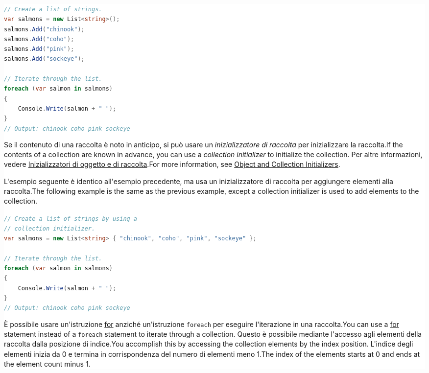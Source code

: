 ```csharp
// Create a list of strings.
var salmons = new List<string>();
salmons.Add("chinook");
salmons.Add("coho");
salmons.Add("pink");
salmons.Add("sockeye");

// Iterate through the list.
foreach (var salmon in salmons)
{
    Console.Write(salmon + " ");
}
// Output: chinook coho pink sockeye
```

<span data-ttu-id="14139-131">Se il contenuto di una raccolta è noto in anticipo, si può usare un *inizializzatore di raccolta* per inizializzare la raccolta.</span><span class="sxs-lookup"><span data-stu-id="14139-131">If the contents of a collection are known in advance, you can use a *collection initializer* to initialize the collection.</span></span> <span data-ttu-id="14139-132">Per altre informazioni, vedere [Inizializzatori di oggetto e di raccolta](../classes-and-structs/object-and-collection-initializers.md).</span><span class="sxs-lookup"><span data-stu-id="14139-132">For more information, see [Object and Collection Initializers](../classes-and-structs/object-and-collection-initializers.md).</span></span>

<span data-ttu-id="14139-133">L'esempio seguente è identico all'esempio precedente, ma usa un inizializzatore di raccolta per aggiungere elementi alla raccolta.</span><span class="sxs-lookup"><span data-stu-id="14139-133">The following example is the same as the previous example, except a collection initializer is used to add elements to the collection.</span></span>

```csharp
// Create a list of strings by using a
// collection initializer.
var salmons = new List<string> { "chinook", "coho", "pink", "sockeye" };

// Iterate through the list.
foreach (var salmon in salmons)
{
    Console.Write(salmon + " ");
}
// Output: chinook coho pink sockeye
```

<span data-ttu-id="14139-134">È possibile usare un'istruzione [for](../../language-reference/keywords/for.md) anziché un'istruzione `foreach` per eseguire l'iterazione in una raccolta.</span><span class="sxs-lookup"><span data-stu-id="14139-134">You can use a [for](../../language-reference/keywords/for.md) statement instead of a `foreach` statement to iterate through a collection.</span></span> <span data-ttu-id="14139-135">Questo è possibile mediante l'accesso agli elementi della raccolta dalla posizione di indice.</span><span class="sxs-lookup"><span data-stu-id="14139-135">You accomplish this by accessing the collection elements by the index position.</span></span> <span data-ttu-id="14139-136">L'indice degli elementi inizia da 0 e termina in corrispondenza del numero di elementi meno 1.</span><span class="sxs-lookup"><span data-stu-id="14139-136">The index of the elements starts at 0 and ends at the element count minus 1.</span></span>
